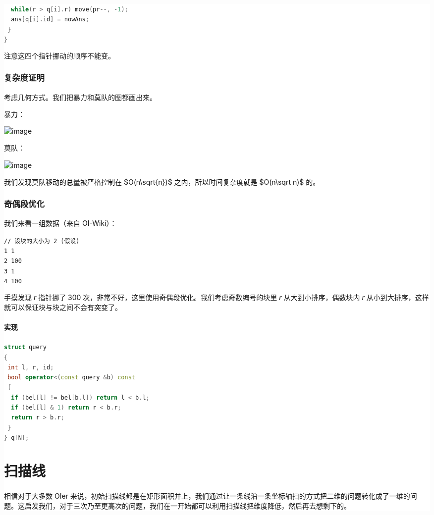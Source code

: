 ```cpp
  while(r > q[i].r) move(pr--, -1);
  ans[q[i].id] = nowAns;
 }
}
```

注意这四个指针挪动的顺序不能变。

### 复杂度证明

考虑几何方式。我们把暴力和莫队的图都画出来。

暴力：

![image](/img/mo-bf.png)

莫队：

![image](/img/mo.png)

我们发现莫队移动的总量被严格控制在 $O(n\sqrt{n})$ 之内，所以时间复杂度就是 $O(n\sqrt n)$ 的。

### 奇偶段优化

我们来看一组数据（来自 OI-Wiki）：

```
// 设块的大小为 2 (假设)
1 1
2 100
3 1
4 100
```

手摸发现 $r$ 指针挪了 300 次，非常不好，这里使用奇偶段优化。我们考虑奇数编号的块里 $r$ 从大到小排序，偶数块内 $r$ 从小到大排序，这样就可以保证块与块之间不会有突变了。

#### 实现

```cpp
struct query
{
 int l, r, id;
 bool operator<(const query &b) const
 {
  if (bel[l] != bel[b.l]) return l < b.l;
  if (bel[l] & 1) return r < b.r;
  return r > b.r;
 }
} q[N];
```

# 扫描线

相信对于大多数 OIer 来说，初始扫描线都是在矩形面积并上，我们通过让一条线沿一条坐标轴扫的方式把二维的问题转化成了一维的问题。这启发我们，对于三次乃至更高次的问题，我们在一开始都可以利用扫描线把维度降低，然后再去想剩下的。
